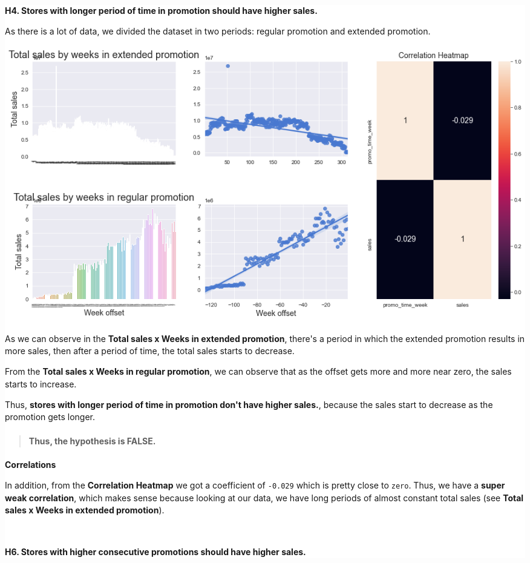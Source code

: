 **H4. Stores with longer period of time in promotion should have higher sales.**

As there is a lot of data, we divided the dataset in two periods: regular promotion and extended promotion.

![](img/42H4_sales_store_promo_grid.png)

As we can observe in the **Total sales x Weeks in extended promotion**, there's a period in which the extended promotion results in more sales, then after a period of time, the total sales starts to decrease.

From the **Total sales x Weeks in regular promotion**, we can observe that as the offset gets more and more near zero, the sales starts to increase.

Thus, **stores with longer period of time in promotion don't have higher sales.**, because the sales start to decrease as the promotion gets longer. 

> #### Thus, the hypothesis is **FALSE**.

**Correlations**

In addition, from the **Correlation Heatmap** we got a coefficient of `-0.029` which is pretty close to `zero`. Thus, we have a **super weak correlation**, which makes sense because looking at our data, we have long periods of almost constant total sales (see  **Total sales x Weeks in extended promotion**).

<br>

**H6. Stores with higher consecutive promotions should have higher sales.**
